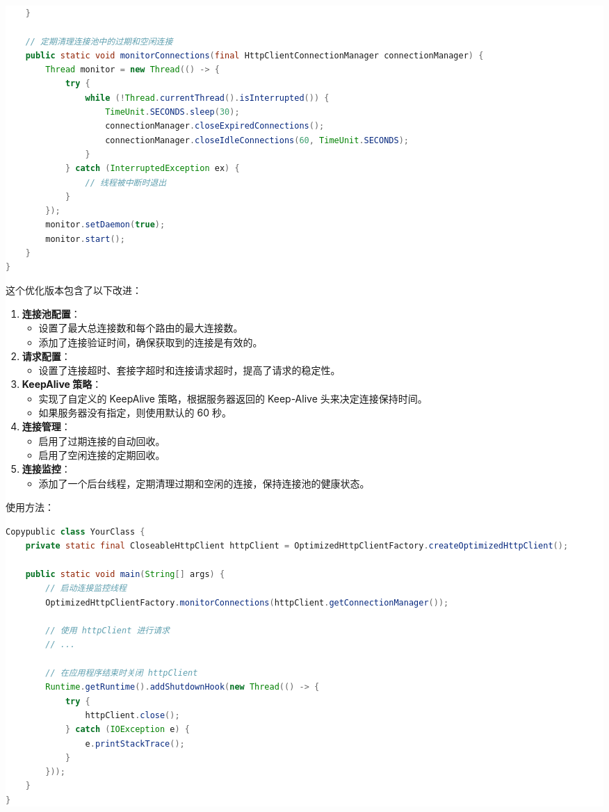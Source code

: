 ```java
    }

    // 定期清理连接池中的过期和空闲连接
    public static void monitorConnections(final HttpClientConnectionManager connectionManager) {
        Thread monitor = new Thread(() -> {
            try {
                while (!Thread.currentThread().isInterrupted()) {
                    TimeUnit.SECONDS.sleep(30);
                    connectionManager.closeExpiredConnections();
                    connectionManager.closeIdleConnections(60, TimeUnit.SECONDS);
                }
            } catch (InterruptedException ex) {
                // 线程被中断时退出
            }
        });
        monitor.setDaemon(true);
        monitor.start();
    }
}
```

这个优化版本包含了以下改进：

1. **连接池配置**：
   * 设置了最大总连接数和每个路由的最大连接数。
   * 添加了连接验证时间，确保获取到的连接是有效的。
2. **请求配置**：
   * 设置了连接超时、套接字超时和连接请求超时，提高了请求的稳定性。
3. **KeepAlive 策略**：
   * 实现了自定义的 KeepAlive 策略，根据服务器返回的 Keep-Alive 头来决定连接保持时间。
   * 如果服务器没有指定，则使用默认的 60 秒。
4. **连接管理**：
   * 启用了过期连接的自动回收。
   * 启用了空闲连接的定期回收。
5. **连接监控**：
   * 添加了一个后台线程，定期清理过期和空闲的连接，保持连接池的健康状态。

使用方法：

```java
Copypublic class YourClass {
    private static final CloseableHttpClient httpClient = OptimizedHttpClientFactory.createOptimizedHttpClient();

    public static void main(String[] args) {
        // 启动连接监控线程
        OptimizedHttpClientFactory.monitorConnections(httpClient.getConnectionManager());

        // 使用 httpClient 进行请求
        // ...

        // 在应用程序结束时关闭 httpClient
        Runtime.getRuntime().addShutdownHook(new Thread(() -> {
            try {
                httpClient.close();
            } catch (IOException e) {
                e.printStackTrace();
            }
        }));
    }
}
```
